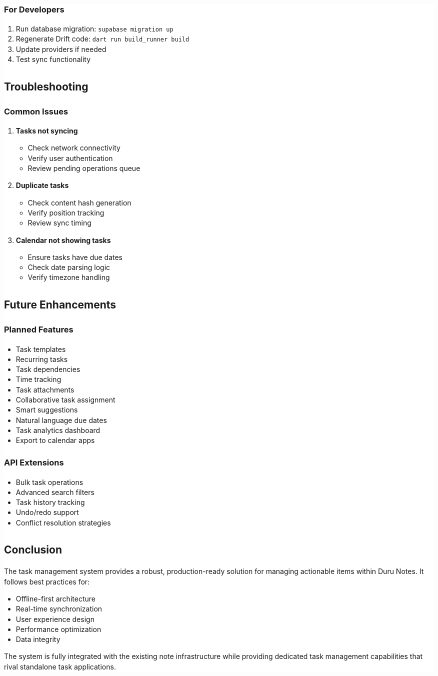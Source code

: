 ### For Developers
1. Run database migration: `supabase migration up`
2. Regenerate Drift code: `dart run build_runner build`
3. Update providers if needed
4. Test sync functionality

## Troubleshooting

### Common Issues

1. **Tasks not syncing**
   - Check network connectivity
   - Verify user authentication
   - Review pending operations queue

2. **Duplicate tasks**
   - Check content hash generation
   - Verify position tracking
   - Review sync timing

3. **Calendar not showing tasks**
   - Ensure tasks have due dates
   - Check date parsing logic
   - Verify timezone handling

## Future Enhancements

### Planned Features
- Task templates
- Recurring tasks
- Task dependencies
- Time tracking
- Task attachments
- Collaborative task assignment
- Smart suggestions
- Natural language due dates
- Task analytics dashboard
- Export to calendar apps

### API Extensions
- Bulk task operations
- Advanced search filters
- Task history tracking
- Undo/redo support
- Conflict resolution strategies

## Conclusion

The task management system provides a robust, production-ready solution for managing actionable items within Duru Notes. It follows best practices for:
- Offline-first architecture
- Real-time synchronization
- User experience design
- Performance optimization
- Data integrity

The system is fully integrated with the existing note infrastructure while providing dedicated task management capabilities that rival standalone task applications.
